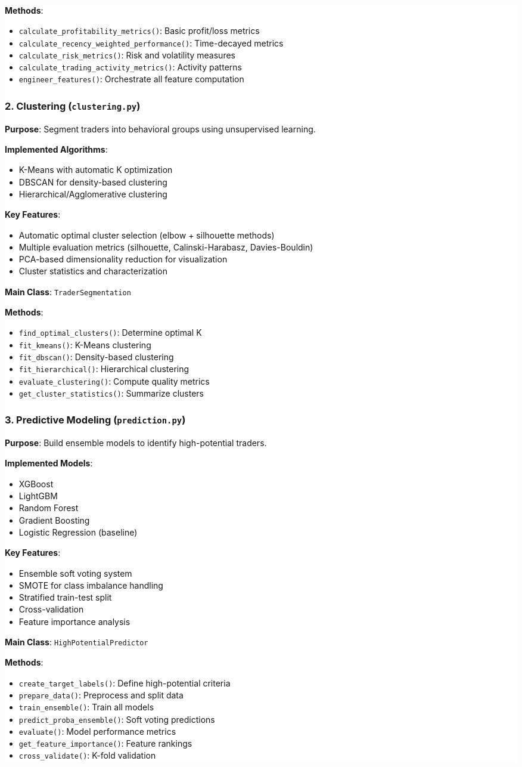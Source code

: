 **Methods**:
- `calculate_profitability_metrics()`: Basic profit/loss metrics
- `calculate_recency_weighted_performance()`: Time-decayed metrics
- `calculate_risk_metrics()`: Risk and volatility measures
- `calculate_trading_activity_metrics()`: Activity patterns
- `engineer_features()`: Orchestrate all feature computation

### 2. Clustering (`clustering.py`)

**Purpose**: Segment traders into behavioral groups using unsupervised learning.

**Implemented Algorithms**:
- K-Means with automatic K optimization
- DBSCAN for density-based clustering
- Hierarchical/Agglomerative clustering

**Key Features**:
- Automatic optimal cluster selection (elbow + silhouette methods)
- Multiple evaluation metrics (silhouette, Calinski-Harabasz, Davies-Bouldin)
- PCA-based dimensionality reduction for visualization
- Cluster statistics and characterization

**Main Class**: `TraderSegmentation`

**Methods**:
- `find_optimal_clusters()`: Determine optimal K
- `fit_kmeans()`: K-Means clustering
- `fit_dbscan()`: Density-based clustering
- `fit_hierarchical()`: Hierarchical clustering
- `evaluate_clustering()`: Compute quality metrics
- `get_cluster_statistics()`: Summarize clusters

### 3. Predictive Modeling (`prediction.py`)

**Purpose**: Build ensemble models to identify high-potential traders.

**Implemented Models**:
- XGBoost
- LightGBM
- Random Forest
- Gradient Boosting
- Logistic Regression (baseline)

**Key Features**:
- Ensemble soft voting system
- SMOTE for class imbalance handling
- Stratified train-test split
- Cross-validation
- Feature importance analysis

**Main Class**: `HighPotentialPredictor`

**Methods**:
- `create_target_labels()`: Define high-potential criteria
- `prepare_data()`: Preprocess and split data
- `train_ensemble()`: Train all models
- `predict_proba_ensemble()`: Soft voting predictions
- `evaluate()`: Model performance metrics
- `get_feature_importance()`: Feature rankings
- `cross_validate()`: K-fold validation
